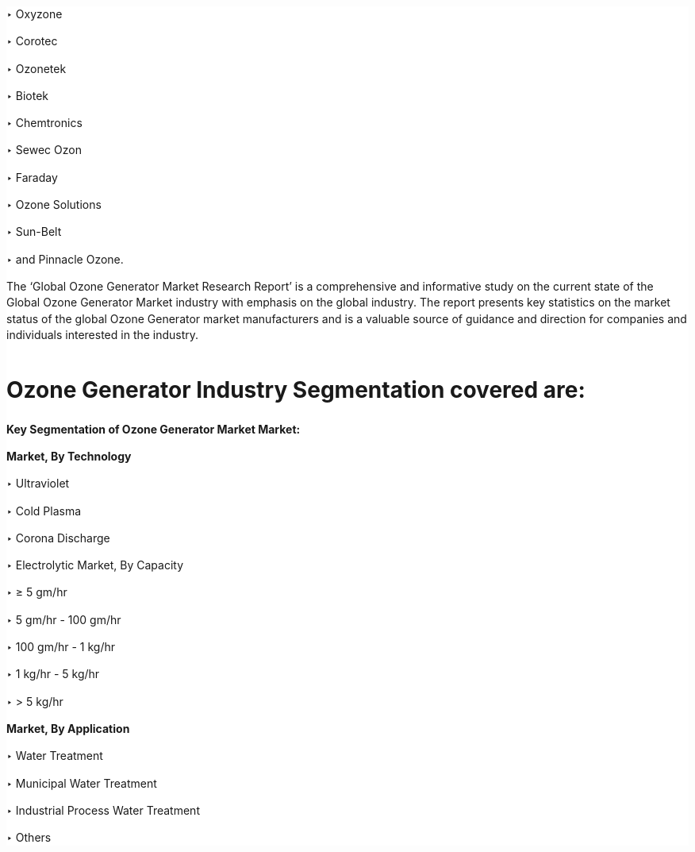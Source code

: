 ‣ Oxyzone

‣ Corotec

‣ Ozonetek

‣ Biotek

‣ Chemtronics

‣ Sewec Ozon

‣ Faraday

‣ Ozone Solutions

‣ Sun-Belt

‣ and Pinnacle Ozone.

The ‘Global Ozone Generator Market Research Report’ is a comprehensive and informative study on the current state of the Global Ozone Generator Market industry with emphasis on the global industry. The report presents key statistics on the market status of the global Ozone Generator market manufacturers and is a valuable source of guidance and direction for companies and individuals interested in the industry.

# <strong>Ozone Generator Industry Segmentation covered are:</strong>

<strong>Key Segmentation of Ozone Generator Market Market:</strong> 

<Strong>Market, By Technology</Strong>

‣ Ultraviolet

‣ Cold Plasma

‣ Corona Discharge

‣ Electrolytic
Market, By Capacity

‣ ≥ 5 gm/hr

‣ 5 gm/hr - 100 gm/hr

‣ 100 gm/hr - 1 kg/hr

‣ 1 kg/hr - 5 kg/hr

‣ > 5 kg/hr

<Strong>Market, By Application</Strong>

‣ Water Treatment

‣ Municipal Water Treatment

‣ Industrial Process Water Treatment

‣ Others
